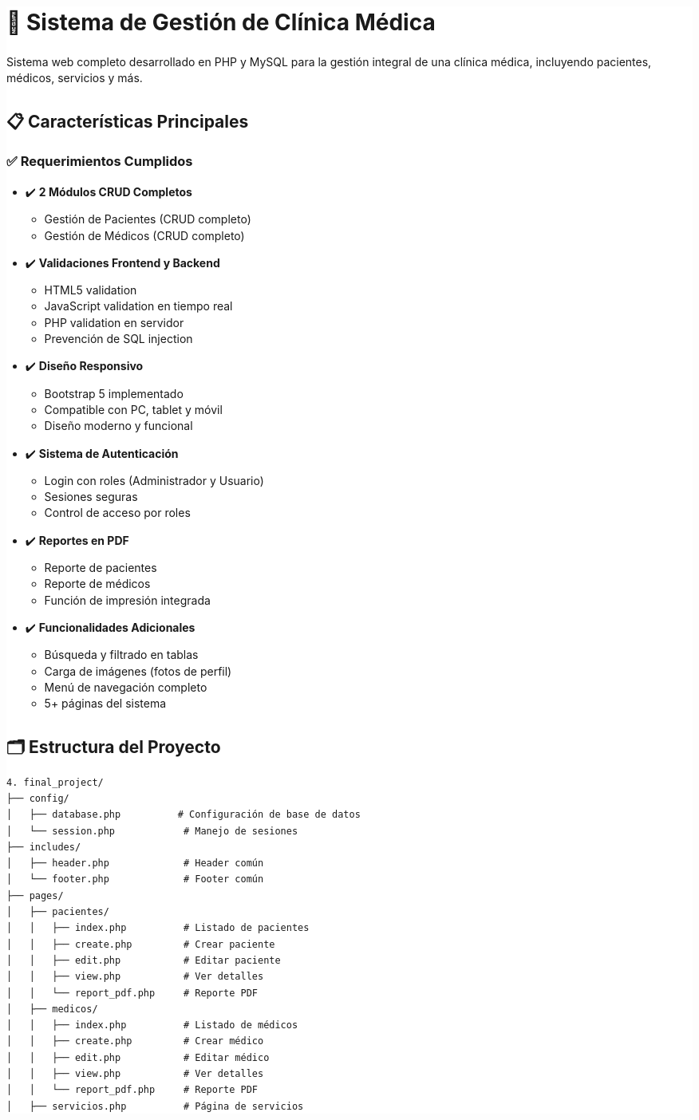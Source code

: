 # 🏥 Sistema de Gestión de Clínica Médica

Sistema web completo desarrollado en PHP y MySQL para la gestión integral de una clínica médica, incluyendo pacientes, médicos, servicios y más.

## 📋 Características Principales

### ✅ Requerimientos Cumplidos

- ✔️ **2 Módulos CRUD Completos**
  - Gestión de Pacientes (CRUD completo)
  - Gestión de Médicos (CRUD completo)
  
- ✔️ **Validaciones Frontend y Backend**
  - HTML5 validation
  - JavaScript validation en tiempo real
  - PHP validation en servidor
  - Prevención de SQL injection
  
- ✔️ **Diseño Responsivo**
  - Bootstrap 5 implementado
  - Compatible con PC, tablet y móvil
  - Diseño moderno y funcional
  
- ✔️ **Sistema de Autenticación**
  - Login con roles (Administrador y Usuario)
  - Sesiones seguras
  - Control de acceso por roles
  
- ✔️ **Reportes en PDF**
  - Reporte de pacientes
  - Reporte de médicos
  - Función de impresión integrada
  
- ✔️ **Funcionalidades Adicionales**
  - Búsqueda y filtrado en tablas
  - Carga de imágenes (fotos de perfil)
  - Menú de navegación completo
  - 5+ páginas del sistema

## 🗂️ Estructura del Proyecto

```
4. final_project/
├── config/
│   ├── database.php          # Configuración de base de datos
│   └── session.php            # Manejo de sesiones
├── includes/
│   ├── header.php             # Header común
│   └── footer.php             # Footer común
├── pages/
│   ├── pacientes/
│   │   ├── index.php          # Listado de pacientes
│   │   ├── create.php         # Crear paciente
│   │   ├── edit.php           # Editar paciente
│   │   ├── view.php           # Ver detalles
│   │   └── report_pdf.php     # Reporte PDF
│   ├── medicos/
│   │   ├── index.php          # Listado de médicos
│   │   ├── create.php         # Crear médico
│   │   ├── edit.php           # Editar médico
│   │   ├── view.php           # Ver detalles
│   │   └── report_pdf.php     # Reporte PDF
│   ├── servicios.php          # Página de servicios
```
